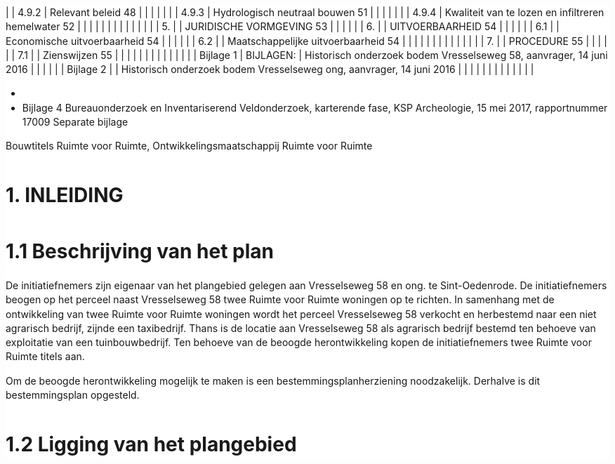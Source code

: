 |           | 4.9.2           | Relevant beleid  48                                                  |  |  |  |  |
|           | 4.9.3           | Hydrologisch neutraal bouwen 51                                      |  |  |  |  |
|           | 4.9.4           | Kwaliteit van te lozen en infiltreren hemelwater  52                 |  |  |  |  |
|           |                 |                                                                      |  |  |  |  |
| 5.        |                 | JURIDISCHE VORMGEVING  53                                            |  |  |  |  |
| 6.        |                 | UITVOERBAARHEID  54                                                  |  |  |  |  |
| 6.1       |                 | Economische uitvoerbaarheid  54                                      |  |  |  |  |
| 6.2       |                 | Maatschappelijke uitvoerbaarheid  54                                 |  |  |  |  |
|           |                 |                                                                      |  |  |  |  |
| 7.        |                 | PROCEDURE  55                                                        |  |  |  |  |
| 7.1       |                 | Zienswijzen  55                                                      |  |  |  |  |
|           |                 |                                                                      |  |  |  |  |
| Bijlage 1 | BIJLAGEN:       | Historisch onderzoek bodem Vresselseweg 58, aanvrager, 14 juni 2016  |  |  |  |  |
| Bijlage 2 |                 | Historisch onderzoek bodem Vresselseweg ong, aanvrager, 14 juni 2016 |  |  |  |  |
|           |                 |                                                                      |  |  |  |  |

- 
- Bijlage 4 Bureauonderzoek en Inventariserend Veldonderzoek, karterende fase, KSP Archeologie, 15 mei 2017, rapportnummer 17009
Separate bijlage

Bouwtitels Ruimte voor Ruimte, Ontwikkelingsmaatschappij Ruimte voor Ruimte

# **1. INLEIDING**

# **1.1 Beschrijving van het plan**

De initiatiefnemers zijn eigenaar van het plangebied gelegen aan Vresselseweg 58 en ong. te Sint-Oedenrode. De initiatiefnemers beogen op het perceel naast Vresselseweg 58 twee Ruimte voor Ruimte woningen op te richten. In samenhang met de ontwikkeling van twee Ruimte voor Ruimte woningen wordt het perceel Vresselseweg 58 verkocht en herbestemd naar een niet agrarisch bedrijf, zijnde een taxibedrijf. Thans is de locatie aan Vresselseweg 58 als agrarisch bedrijf bestemd ten behoeve van exploitatie van een tuinbouwbedrijf. Ten behoeve van de beoogde herontwikkeling kopen de initiatiefnemers twee Ruimte voor Ruimte titels aan.

Om de beoogde herontwikkeling mogelijk te maken is een bestemmingsplanherziening noodzakelijk. Derhalve is dit bestemmingsplan opgesteld.

# **1.2 Ligging van het plangebied**
